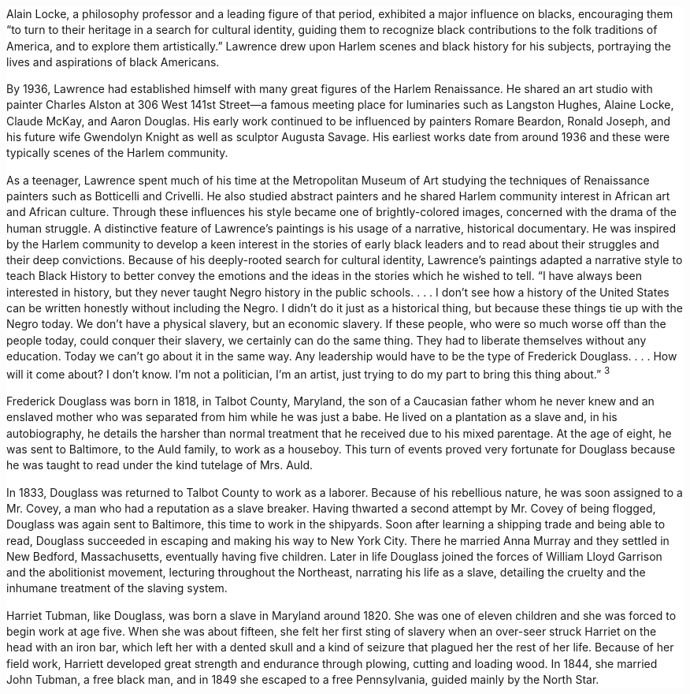  Alain Locke, a philosophy professor and a leading figure of that period, exhibited a major influence on blacks, encouraging them “to turn to their heritage in a search for cultural identity, guiding them to recognize black contributions to the folk traditions of America, and to explore them artistically.” Lawrence drew upon Harlem scenes and black history for his subjects, portraying the lives and aspirations of black Americans.
 <p>
  By 1936, Lawrence had established himself with many great figures of the Harlem Renaissance. He shared an art studio with painter Charles Alston at 306 West 141st Street—a famous meeting place for luminaries such as Langston Hughes, Alaine Locke, Claude McKay, and Aaron Douglas. His early work continued to be influenced by painters Romare Beardon, Ronald Joseph, and his future wife Gwendolyn Knight as well as sculptor Augusta Savage. His earliest works date from around 1936 and these were typically scenes of the Harlem community.
 </p>
 <p>
  As a teenager, Lawrence spent much of his time at the Metropolitan Museum of Art studying the techniques of Renaissance painters such as Botticelli and Crivelli. He also studied abstract painters and he shared Harlem community interest in African art and African culture. Through these influences his style became one of brightly-colored images, concerned with the drama of the human struggle. A distinctive feature of Lawrence’s paintings is his usage of a narrative, historical documentary. He was inspired by the Harlem community to develop a keen interest in the stories of early black leaders and to read about their struggles and their deep convictions. Because of his deeply-rooted search for cultural identity, Lawrence’s paintings adapted a narrative style to teach Black History to better convey the emotions and the ideas in the stories which he wished to tell. “I have always been interested in history, but they never taught Negro history in the public schools. . . . I don’t see how a history of the United States can be written honestly without including the Negro. I didn’t do it just as a historical thing, but because these things tie up with the Negro today. We don’t have a physical slavery, but an economic slavery. If these people, who were so much worse off than the people today, could conquer their slavery, we certainly can do the same thing. They had to liberate themselves without any education. Today we can’t go about it in the same way. Any leadership would have to be the type of Frederick Douglass. . . . How will it come about? I don’t know. I’m not a politician, I’m an artist, just trying to do my part to bring this thing about.”
  <sup>
   3
  </sup>
 </p>
 <p>
  Frederick Douglass was born in 1818, in Talbot County, Maryland, the son of a Caucasian father whom he never knew and an enslaved mother who was separated from him while he was just a babe. He lived on a plantation as a slave and, in his autobiography, he details the harsher than normal treatment that he received due to his mixed parentage. At the age of eight, he was sent to Baltimore, to the Auld family, to work as a houseboy. This turn of events proved very fortunate for Douglass because he was taught to read under the kind tutelage of Mrs. Auld.
 </p>
 <p>
  In 1833, Douglass was returned to Talbot County to work as a laborer. Because of his rebellious nature, he was soon assigned to a Mr. Covey, a man who had a reputation as a slave breaker. Having thwarted a second attempt by Mr. Covey of being flogged, Douglass was again sent to Baltimore, this time to work in the shipyards. Soon after learning a shipping trade and being able to read, Douglass succeeded in escaping and making his way to New York City. There he married Anna Murray and they settled in New Bedford, Massachusetts, eventually having five children. Later in life Douglass joined the forces of William Lloyd Garrison and the abolitionist movement, lecturing throughout the Northeast, narrating his life as a slave, detailing the cruelty and the inhumane treatment of the slaving system.
 </p>
 <p>
  Harriet Tubman, like Douglass, was born a slave in Maryland around 1820. She was one of eleven children and she was forced to begin work at age five. When she was about fifteen, she felt her first sting of slavery when an over-seer struck Harriet on the head with an iron bar, which left her with a dented skull and a kind of seizure that plagued her the rest of her life. Because of her field work, Harriett developed great strength and endurance through plowing, cutting and loading wood. In 1844, she married John Tubman, a free black man, and in 1849 she escaped to a free Pennsylvania, guided mainly by the North Star.
 </p>
 <p>